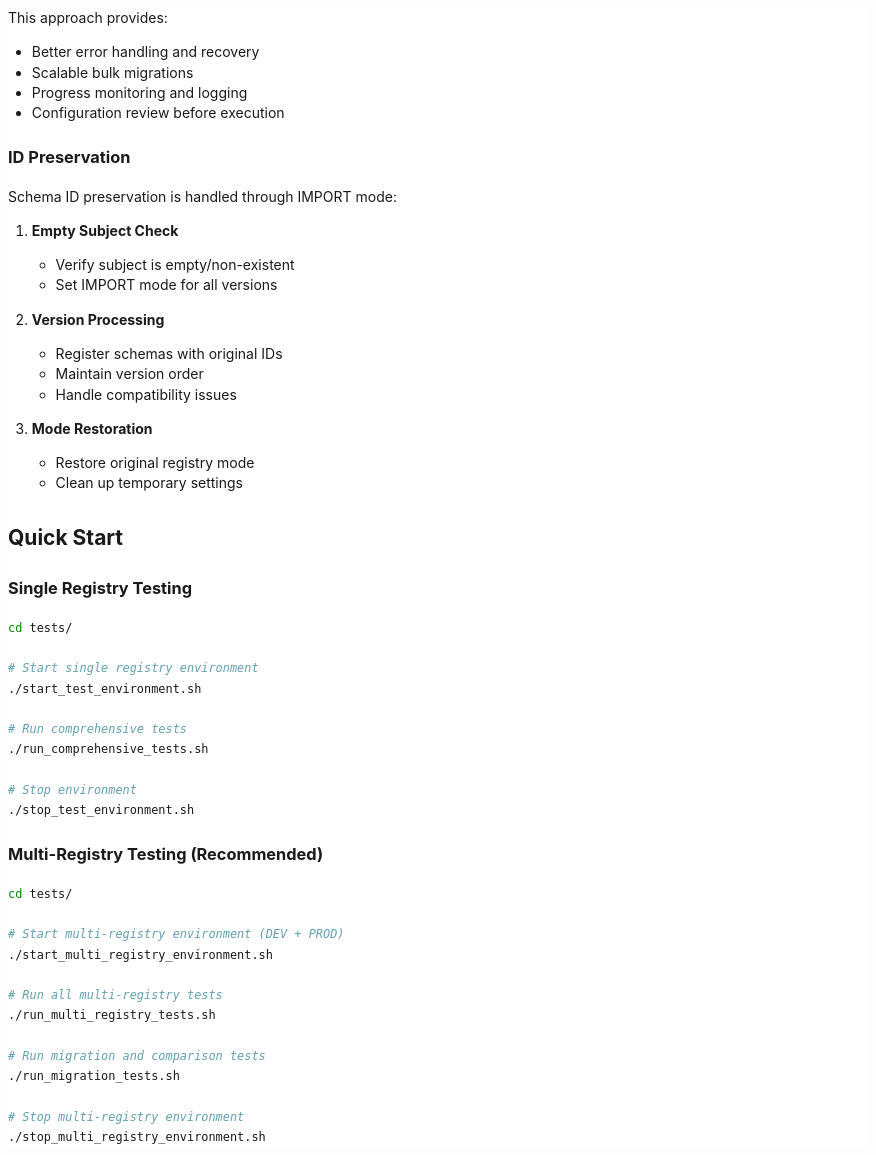 This approach provides:
- Better error handling and recovery
- Scalable bulk migrations
- Progress monitoring and logging
- Configuration review before execution

### ID Preservation

Schema ID preservation is handled through IMPORT mode:

1. **Empty Subject Check**
   - Verify subject is empty/non-existent
   - Set IMPORT mode for all versions

2. **Version Processing**
   - Register schemas with original IDs
   - Maintain version order
   - Handle compatibility issues

3. **Mode Restoration**
   - Restore original registry mode
   - Clean up temporary settings

## Quick Start

### Single Registry Testing
```bash
cd tests/

# Start single registry environment
./start_test_environment.sh

# Run comprehensive tests
./run_comprehensive_tests.sh

# Stop environment
./stop_test_environment.sh
```

### Multi-Registry Testing (Recommended)
```bash
cd tests/

# Start multi-registry environment (DEV + PROD)
./start_multi_registry_environment.sh

# Run all multi-registry tests
./run_multi_registry_tests.sh

# Run migration and comparison tests
./run_migration_tests.sh

# Stop multi-registry environment
./stop_multi_registry_environment.sh
```
